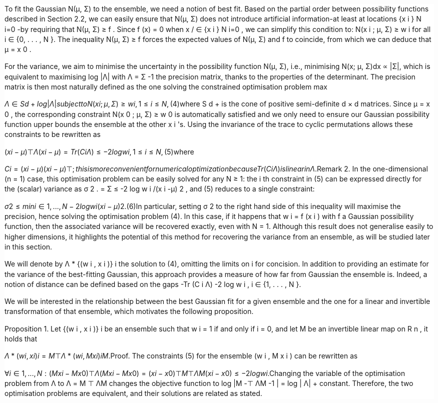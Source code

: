 To fit the Gaussian N(µ, Σ) to the ensemble, we need a notion of best fit. Based on the partial order between possibility functions described in Section 2.2, we can easily ensure that N(µ, Σ) does not introduce artificial information-at least at locations {x i } N i=0 -by requiring that N(µ, Σ) ≥ f . Since f (x) = 0 when x / ∈ {x i } N i=0 , we can simplify this condition to: N(x i ; µ, Σ) ≥ w i for all i ∈ {0, . . . , N }. The inequality N(µ, Σ) ≥ f forces the expected values of N(µ, Σ) and f to coincide, from which we can deduce that µ = x 0 .

For the variance, we aim to minimise the uncertainty in the possibility function N(µ, Σ), i.e., minimising N(x; µ, Σ)dx ∝ |Σ|, which is equivalent to maximising log |Λ| with Λ = Σ -1 the precision matrix, thanks to the properties of the determinant. The precision matrix is then most naturally defined as the one solving the constrained optimisation problem max

$Λ∈S d + log |Λ| subject to N(x i ; µ, Σ) ≥ w i , 1 ≤ i ≤ N,(4)$where S d + is the cone of positive semi-definite d × d matrices. Since µ = x 0 , the corresponding constraint N(x 0 ; µ, Σ) ≥ w 0 is automatically satisfied and we only need to ensure our Gaussian possibility function upper bounds the ensemble at the other x i 's. Using the invariance of the trace to cyclic permutations allows these constraints to be rewritten as

$(x i -µ) ⊤ Λ(x i -µ) = Tr (C i Λ) ≤ -2 log w i , 1 ≤ i ≤ N,(5)$where

$C i = (x i -µ)(x i -µ) ⊤ ; this is more convenient for numerical optimization because Tr(C i Λ) is linear in Λ.$Remark 2. In the one-dimensional (n = 1) case, this optimisation problem can be easily solved for any N ≥ 1: the i th constraint in (5) can be expressed directly for the (scalar) variance as σ 2 . = Σ ≤ -2 log w i /(x i -µ) 2 , and (5) reduces to a single constraint:

$σ 2 ≤ min i∈{1,...,N } -2 log w i (x i -µ) 2 . (6$$)$In particular, setting σ 2 to the right hand side of this inequality will maximise the precision, hence solving the optimisation problem (4). In this case, if it happens that w i = f (x i ) with f a Gaussian possibility function, then the associated variance will be recovered exactly, even with N = 1. Although this result does not generalise easily to higher dimensions, it highlights the potential of this method for recovering the variance from an ensemble, as will be studied later in this section.

We will denote by Λ * {(w i , x i )} i the solution to (4), omitting the limits on i for concision. In addition to providing an estimate for the variance of the best-fitting Gaussian, this approach provides a measure of how far from Gaussian the ensemble is. Indeed, a notion of distance can be defined based on the gaps -Tr (C i Λ) -2 log w i , i ∈ {1, . . . , N }.

We will be interested in the relationship between the best Gaussian fit for a given ensemble and the one for a linear and invertible transformation of that ensemble, which motivates the following proposition.

Proposition 1. Let {(w i , x i )} i be an ensemble such that w i = 1 if and only if i = 0, and let M be an invertible linear map on R n , it holds that

$Λ * {(w i , x i )} i = M ⊤ Λ * {(w i , M x i )} i M.$Proof. The constraints (5) for the ensemble (w i , M x i ) can be rewritten as

$∀i ∈ {1, . . . , N } : (M x i -M x 0 ) ⊤ Λ(M x i -M x 0 ) = (x i -x 0 ) ⊤ M ⊤ ΛM (x i -x 0 ) ≤ -2 log w i .$Changing the variable of the optimisation problem from Λ to Λ = M ⊤ ΛM changes the objective function to log |M -⊤ ΛM -1 | = log | Λ| + constant. Therefore, the two optimisation problems are equivalent, and their solutions are related as stated.
